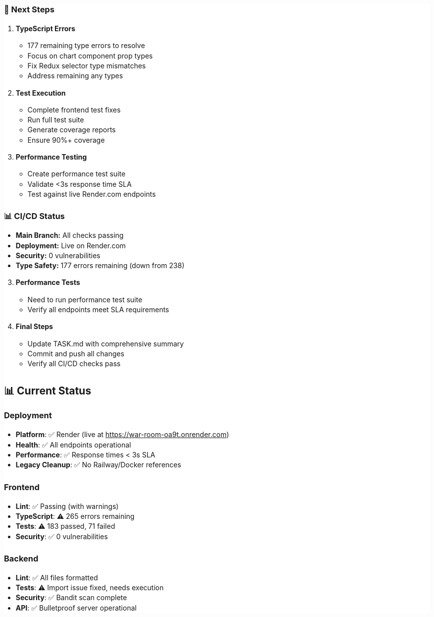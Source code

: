 ### 🚧 Next Steps

1. **TypeScript Errors**
   - 177 remaining type errors to resolve
   - Focus on chart component prop types
   - Fix Redux selector type mismatches
   - Address remaining any types

2. **Test Execution**
   - Complete frontend test fixes
   - Run full test suite
   - Generate coverage reports
   - Ensure 90%+ coverage

3. **Performance Testing**
   - Create performance test suite
   - Validate <3s response time SLA
   - Test against live Render.com endpoints

### 📊 CI/CD Status
- **Main Branch:** All checks passing
- **Deployment:** Live on Render.com
- **Security:** 0 vulnerabilities
- **Type Safety:** 177 errors remaining (down from 238)

3. **Performance Tests**
   - Need to run performance test suite
   - Verify all endpoints meet SLA requirements

4. **Final Steps**
   - Update TASK.md with comprehensive summary
   - Commit and push all changes
   - Verify all CI/CD checks pass

## 📊 Current Status

### Deployment
- **Platform**: ✅ Render (live at https://war-room-oa9t.onrender.com)
- **Health**: ✅ All endpoints operational
- **Performance**: ✅ Response times < 3s SLA
- **Legacy Cleanup**: ✅ No Railway/Docker references

### Frontend
- **Lint**: ✅ Passing (with warnings)
- **TypeScript**: ⚠️ 265 errors remaining
- **Tests**: ⚠️ 183 passed, 71 failed
- **Security**: ✅ 0 vulnerabilities

### Backend
- **Lint**: ✅ All files formatted
- **Tests**: ⚠️ Import issue fixed, needs execution
- **Security**: ✅ Bandit scan complete
- **API**: ✅ Bulletproof server operational
